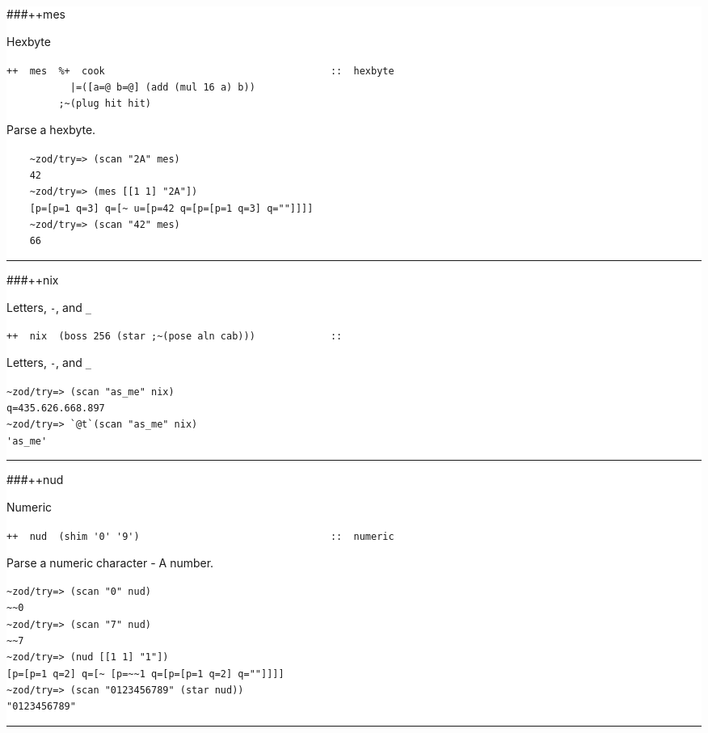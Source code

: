 
###++mes 

Hexbyte

```
++  mes  %+  cook                                       ::  hexbyte
           |=([a=@ b=@] (add (mul 16 a) b))
         ;~(plug hit hit)
```

Parse a hexbyte.

        ~zod/try=> (scan "2A" mes)
        42
        ~zod/try=> (mes [[1 1] "2A"])
        [p=[p=1 q=3] q=[~ u=[p=42 q=[p=[p=1 q=3] q=""]]]]
        ~zod/try=> (scan "42" mes)
        66

---

###++nix 

Letters, `-`, and `_`

```
++  nix  (boss 256 (star ;~(pose aln cab)))             ::
```

Letters, `-`, and `_`

    ~zod/try=> (scan "as_me" nix)
    q=435.626.668.897
    ~zod/try=> `@t`(scan "as_me" nix)
    'as_me'


---

###++nud 

Numeric

```
++  nud  (shim '0' '9')                                 ::  numeric
```

Parse a numeric character - A number.

    ~zod/try=> (scan "0" nud)
    ~~0
    ~zod/try=> (scan "7" nud)
    ~~7
    ~zod/try=> (nud [[1 1] "1"])
    [p=[p=1 q=2] q=[~ [p=~~1 q=[p=[p=1 q=2] q=""]]]]
    ~zod/try=> (scan "0123456789" (star nud))
    "0123456789"

---
